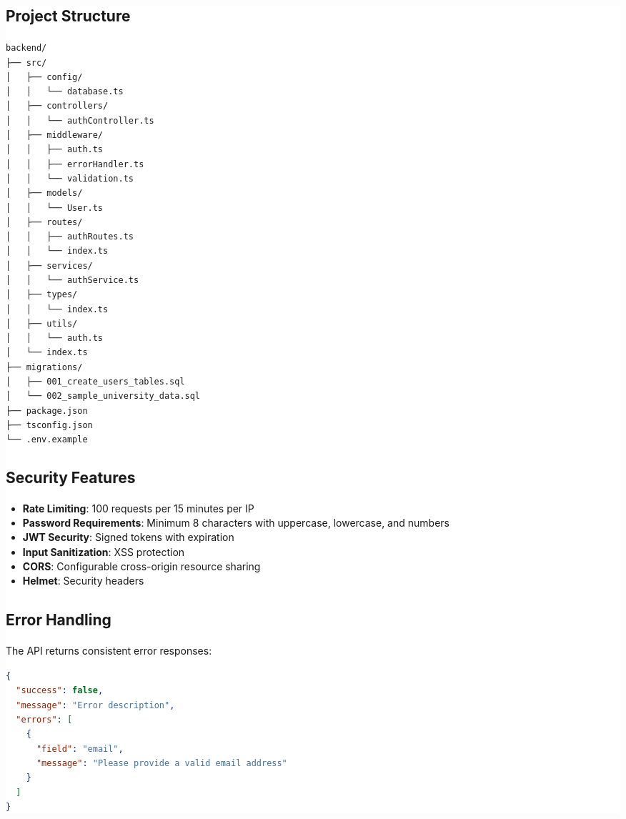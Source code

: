 ## Project Structure

```
backend/
├── src/
│   ├── config/
│   │   └── database.ts
│   ├── controllers/
│   │   └── authController.ts
│   ├── middleware/
│   │   ├── auth.ts
│   │   ├── errorHandler.ts
│   │   └── validation.ts
│   ├── models/
│   │   └── User.ts
│   ├── routes/
│   │   ├── authRoutes.ts
│   │   └── index.ts
│   ├── services/
│   │   └── authService.ts
│   ├── types/
│   │   └── index.ts
│   ├── utils/
│   │   └── auth.ts
│   └── index.ts
├── migrations/
│   ├── 001_create_users_tables.sql
│   └── 002_sample_university_data.sql
├── package.json
├── tsconfig.json
└── .env.example
```

## Security Features

- **Rate Limiting**: 100 requests per 15 minutes per IP
- **Password Requirements**: Minimum 8 characters with uppercase, lowercase, and numbers
- **JWT Security**: Signed tokens with expiration
- **Input Sanitization**: XSS protection
- **CORS**: Configurable cross-origin resource sharing
- **Helmet**: Security headers

## Error Handling

The API returns consistent error responses:

```json
{
  "success": false,
  "message": "Error description",
  "errors": [
    {
      "field": "email",
      "message": "Please provide a valid email address"
    }
  ]
}
```
